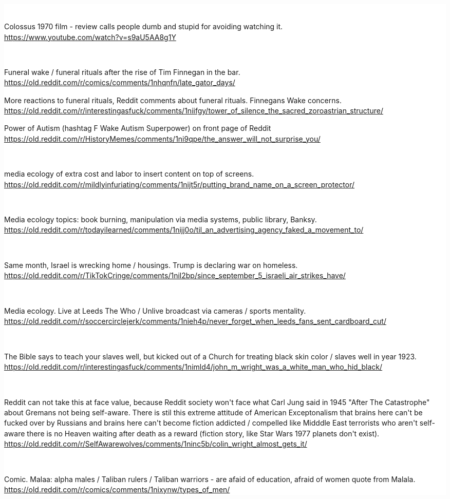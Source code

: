 &nbsp;

Colossus 1970 film - review calls people dumb and stupid for avoiding watching it.    
https://www.youtube.com/watch?v=s9aU5AA8g1Y

&nbsp;

Funeral wake / funeral rituals after the rise of Tim Finnegan in the bar.     
https://old.reddit.com/r/comics/comments/1nhqnfn/late_gator_days/

More reactions to funeral rituals, Reddit comments about funeral rituals. Finnegans Wake concerns.    
https://old.reddit.com/r/interestingasfuck/comments/1niifgy/tower_of_silence_the_sacred_zoroastrian_structure/

Power of Autism (hashtag F Wake Autism Superpower) on front page of Reddit     
https://old.reddit.com/r/HistoryMemes/comments/1ni9qpe/the_answer_will_not_surprise_you/

&nbsp;

media ecology of extra cost and labor to insert content on top of screens.   
https://old.reddit.com/r/mildlyinfuriating/comments/1nijt5r/putting_brand_name_on_a_screen_protector/

&nbsp;

Media ecology topics: book burning, manipulation via media systems, public library, Banksy.    
https://old.reddit.com/r/todayilearned/comments/1nijj0o/til_an_advertising_agency_faked_a_movement_to/

&nbsp;

Same month, Israel is wrecking home / housings. Trump is declaring war on homeless.    
https://old.reddit.com/r/TikTokCringe/comments/1nil2bp/since_september_5_israeli_air_strikes_have/

&nbsp;

Media ecology. Live at Leeds The Who / Unlive broadcast via cameras / sports mentality.    
https://old.reddit.com/r/soccercirclejerk/comments/1nieh4p/never_forget_when_leeds_fans_sent_cardboard_cut/

&nbsp;

The Bible says to teach your slaves well, but kicked out of a Church for treating black skin color / slaves well in year 1923.    
https://old.reddit.com/r/interestingasfuck/comments/1nimld4/john_m_wright_was_a_white_man_who_hid_black/

&nbsp;

Reddit can not take this at face value, because Reddit society won't face what Carl Jung said in 1945 "After The Catastrophe" about Gremans not being self-aware. There is stil this extreme attitude of American Exceptonalism that brains here can't be fucked over by Russians and brains here can't become fiction addicted / compelled like Midddle East terrorists who aren't self-aware there is no Heaven waiting after death as a reward (fiction story, like Star Wars 1977 planets don't exist).       
https://old.reddit.com/r/SelfAwarewolves/comments/1ninc5b/colin_wright_almost_gets_it/

&nbsp;

Comic. Malaa: alpha males / Taliban rulers / Taliban warriors - are afaid of education, afraid of women quote from Malala.     
https://old.reddit.com/r/comics/comments/1nixynw/types_of_men/
